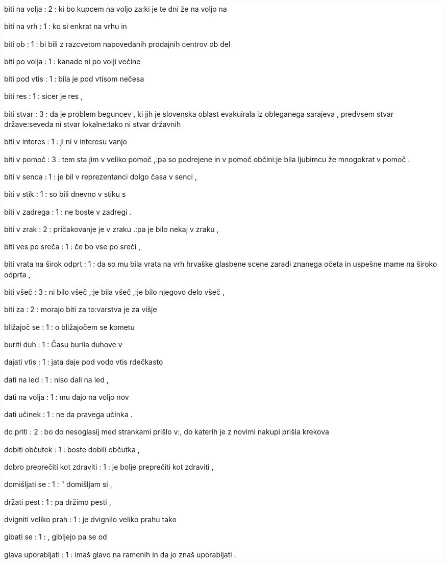 biti na volja : 2 : ki bo kupcem na voljo za:ki je te dni že na voljo na

biti na vrh : 1 : ko si enkrat na vrhu in

biti ob : 1 : bi bili z razcvetom napovedanih prodajnih centrov ob del

biti po volja : 1 : kanade ni po volji večine

biti pod vtis : 1 : bila je pod vtisom nečesa

biti res : 1 : sicer je res ,

biti stvar : 3 : da je problem beguncev , ki jih je slovenska oblast evakuirala iz obleganega sarajeva , predvsem stvar države:seveda ni stvar lokalne:tako ni stvar državnih

biti v interes : 1 : ji ni v interesu vanjo

biti v pomoč : 3 : tem sta jim v veliko pomoč ,:pa so podrejene in v pomoč občini:je bila ljubimcu že mnogokrat v pomoč .

biti v senca : 1 : je bil v reprezentanci dolgo časa v senci ,

biti v stik : 1 : so bili dnevno v stiku s

biti v zadrega : 1 : ne boste v zadregi .

biti v zrak : 2 : pričakovanje je v zraku .:pa je bilo nekaj v zraku ,

biti ves po sreča : 1 : če bo vse po sreči ,

biti vrata na širok odprt : 1 : da so mu bila vrata na vrh hrvaške glasbene scene zaradi znanega očeta in uspešne mame na široko odprta ,

biti všeč : 3 : ni bilo všeč ,:je bila všeč ,:je bilo njegovo delo všeč ,

biti za : 2 : morajo biti za to:varstva je za višje

bližajoč se : 1 : o bližajočem se kometu

buriti duh : 1 : Času burila duhove v

dajati vtis : 1 : jata daje pod vodo vtis rdečkasto

dati na led : 1 : niso dali na led ,

dati na volja : 1 : mu dajo na voljo nov

dati učinek : 1 : ne da pravega učinka .

do priti : 2 : bo do nesoglasij med strankami prišlo v:, do katerih je z novimi nakupi prišla krekova

dobiti občutek : 1 : boste dobili občutka ,

dobro preprečiti kot zdraviti : 1 : je bolje preprečiti kot zdraviti ,

domišljati se : 1 : " domišljam si ,

držati pest : 1 : pa držimo pesti ,

dvigniti veliko prah : 1 : je dvignilo veliko prahu tako

gibati se : 1 : , gibljejo pa se od

glava uporabljati : 1 : imaš glavo na ramenih in da jo znaš uporabljati .
